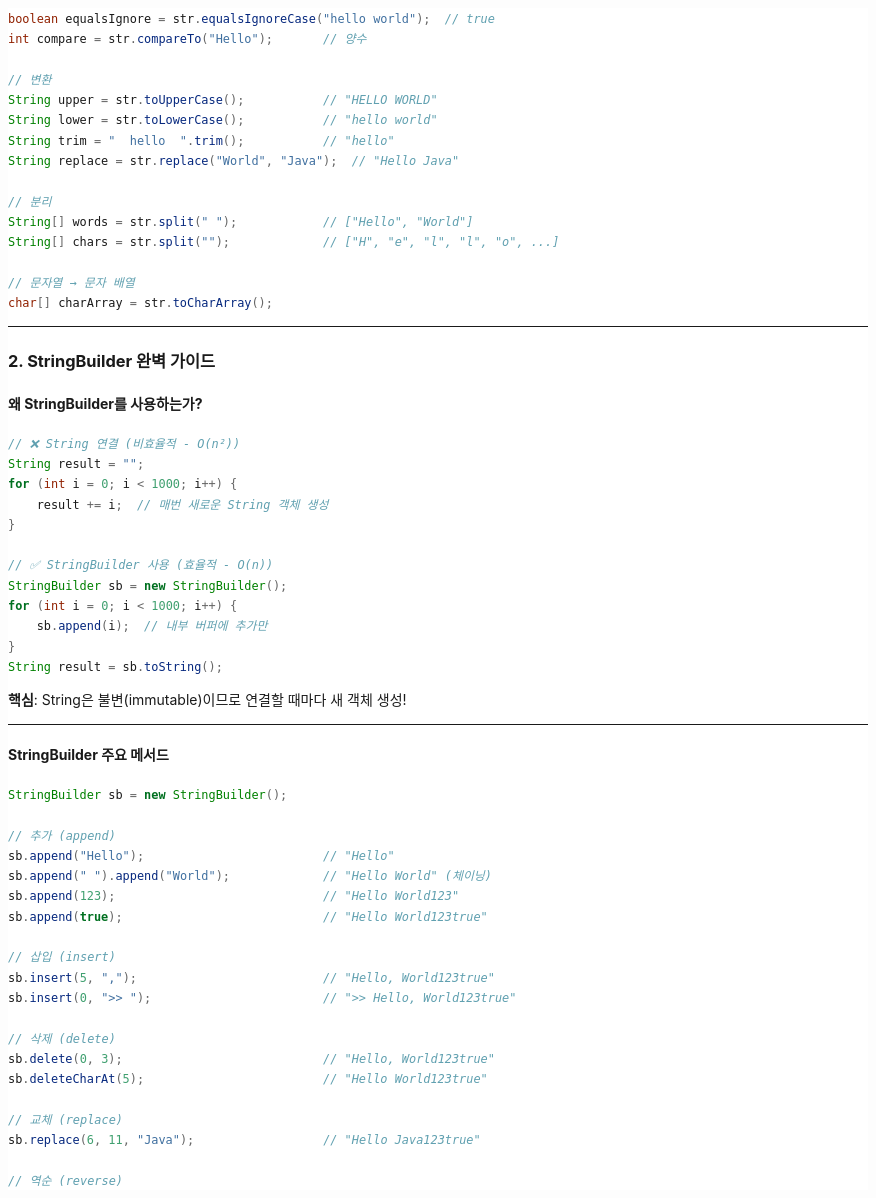 ```java
boolean equalsIgnore = str.equalsIgnoreCase("hello world");  // true
int compare = str.compareTo("Hello");       // 양수

// 변환
String upper = str.toUpperCase();           // "HELLO WORLD"
String lower = str.toLowerCase();           // "hello world"
String trim = "  hello  ".trim();           // "hello"
String replace = str.replace("World", "Java");  // "Hello Java"

// 분리
String[] words = str.split(" ");            // ["Hello", "World"]
String[] chars = str.split("");             // ["H", "e", "l", "l", "o", ...]

// 문자열 → 문자 배열
char[] charArray = str.toCharArray();
```

---

### 2. StringBuilder 완벽 가이드

#### 왜 StringBuilder를 사용하는가?

```java
// ❌ String 연결 (비효율적 - O(n²))
String result = "";
for (int i = 0; i < 1000; i++) {
    result += i;  // 매번 새로운 String 객체 생성
}

// ✅ StringBuilder 사용 (효율적 - O(n))
StringBuilder sb = new StringBuilder();
for (int i = 0; i < 1000; i++) {
    sb.append(i);  // 내부 버퍼에 추가만
}
String result = sb.toString();
```

**핵심**: String은 불변(immutable)이므로 연결할 때마다 새 객체 생성!

---

#### StringBuilder 주요 메서드

```java
StringBuilder sb = new StringBuilder();

// 추가 (append)
sb.append("Hello");                         // "Hello"
sb.append(" ").append("World");             // "Hello World" (체이닝)
sb.append(123);                             // "Hello World123"
sb.append(true);                            // "Hello World123true"

// 삽입 (insert)
sb.insert(5, ",");                          // "Hello, World123true"
sb.insert(0, ">> ");                        // ">> Hello, World123true"

// 삭제 (delete)
sb.delete(0, 3);                            // "Hello, World123true"
sb.deleteCharAt(5);                         // "Hello World123true"

// 교체 (replace)
sb.replace(6, 11, "Java");                  // "Hello Java123true"

// 역순 (reverse)
```